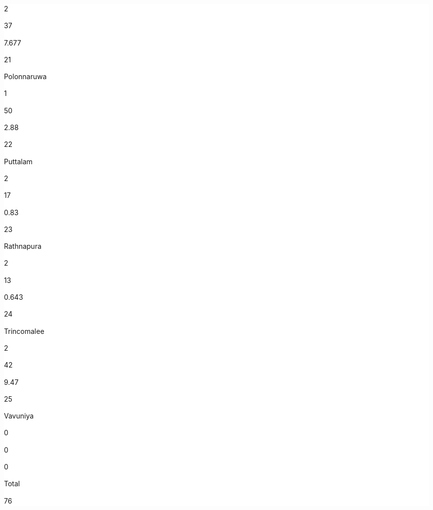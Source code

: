 2
 
37
 
7.677
 
21
 
Polonnaruwa
 
1
 
50
 
2.88
 
22
 
Puttalam
 
2
 
17
 
0.83
 
23
 
Rathnapura
 
2
 
13
 
0.643
 
24
 
Trincomalee
 
2
 
42
 
9.47
 
25
 
Vavuniya
 
 
0
 
0
 
0
 
 
 
 
 
 
 
 
Total
 
76
 